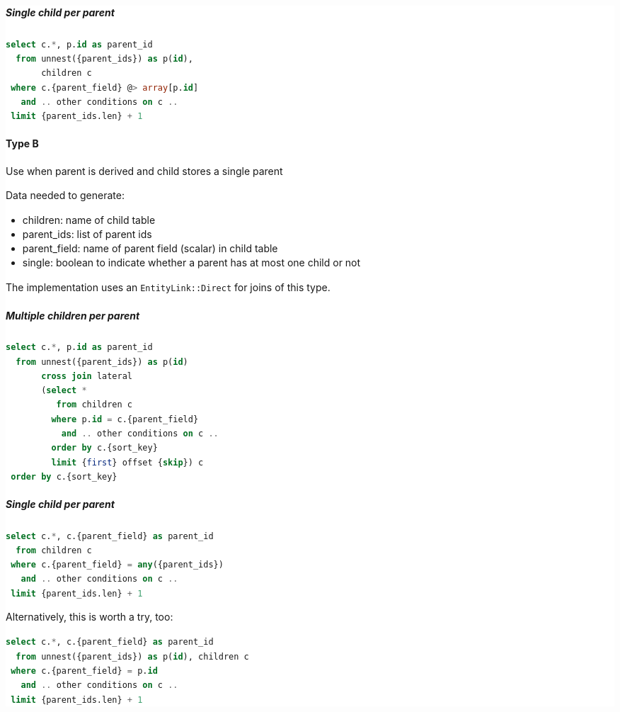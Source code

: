 ##### Single child per parent
```sql
select c.*, p.id as parent_id
  from unnest({parent_ids}) as p(id),
       children c
 where c.{parent_field} @> array[p.id]
   and .. other conditions on c ..
 limit {parent_ids.len} + 1
```

#### Type B

Use when parent is derived and child stores a single parent

Data needed to generate:

-   children: name of child table
-   parent_ids: list of parent ids
-   parent_field: name of parent field (scalar) in child table
-   single: boolean to indicate whether a parent has at most one child or
    not

The implementation uses an `EntityLink::Direct` for joins of this type.

##### Multiple children per parent
```sql
select c.*, p.id as parent_id
  from unnest({parent_ids}) as p(id)
       cross join lateral
       (select *
          from children c
         where p.id = c.{parent_field}
           and .. other conditions on c ..
         order by c.{sort_key}
         limit {first} offset {skip}) c
 order by c.{sort_key}
```

##### Single child per parent

```sql
select c.*, c.{parent_field} as parent_id
  from children c
 where c.{parent_field} = any({parent_ids})
   and .. other conditions on c ..
 limit {parent_ids.len} + 1
```

Alternatively, this is worth a try, too:
```sql
select c.*, c.{parent_field} as parent_id
  from unnest({parent_ids}) as p(id), children c
 where c.{parent_field} = p.id
   and .. other conditions on c ..
 limit {parent_ids.len} + 1
```
